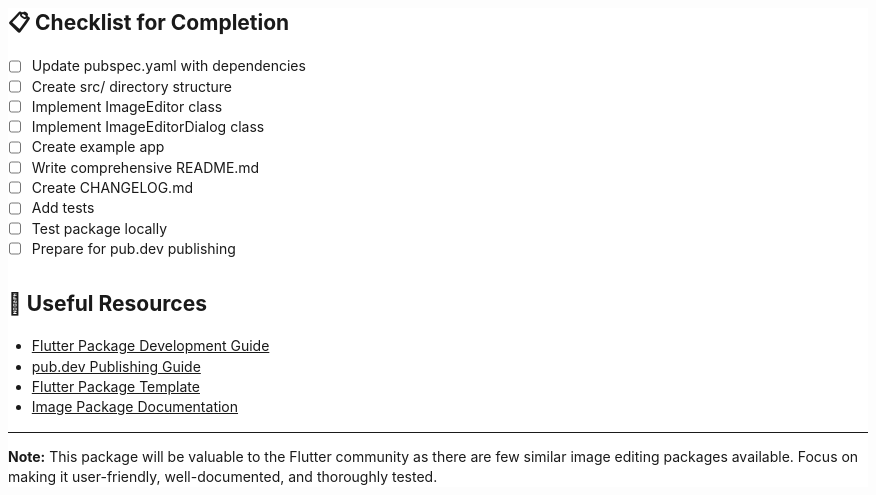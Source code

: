 ## 📋 Checklist for Completion

- [ ] Update pubspec.yaml with dependencies
- [ ] Create src/ directory structure
- [ ] Implement ImageEditor class
- [ ] Implement ImageEditorDialog class
- [ ] Create example app
- [ ] Write comprehensive README.md
- [ ] Create CHANGELOG.md
- [ ] Add tests
- [ ] Test package locally
- [ ] Prepare for pub.dev publishing

## 🔗 Useful Resources

- [Flutter Package Development Guide](https://flutter.dev/docs/development/packages-and-plugins/developing-packages)
- [pub.dev Publishing Guide](https://dart.dev/tools/pub/publishing)
- [Flutter Package Template](https://github.com/flutter/packages/tree/main/templates/package)
- [Image Package Documentation](https://pub.dev/packages/image)

---

**Note:** This package will be valuable to the Flutter community as there are few similar image editing packages available. Focus on making it user-friendly, well-documented, and thoroughly tested.

